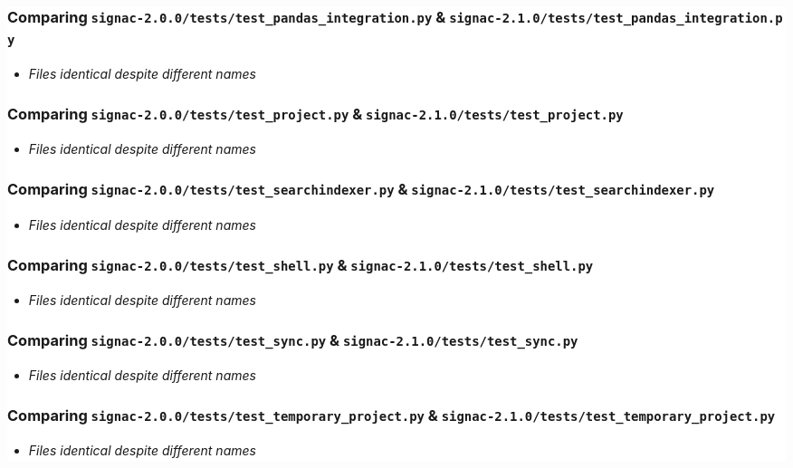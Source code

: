 ### Comparing `signac-2.0.0/tests/test_pandas_integration.py` & `signac-2.1.0/tests/test_pandas_integration.py`

 * *Files identical despite different names*

### Comparing `signac-2.0.0/tests/test_project.py` & `signac-2.1.0/tests/test_project.py`

 * *Files identical despite different names*

### Comparing `signac-2.0.0/tests/test_searchindexer.py` & `signac-2.1.0/tests/test_searchindexer.py`

 * *Files identical despite different names*

### Comparing `signac-2.0.0/tests/test_shell.py` & `signac-2.1.0/tests/test_shell.py`

 * *Files identical despite different names*

### Comparing `signac-2.0.0/tests/test_sync.py` & `signac-2.1.0/tests/test_sync.py`

 * *Files identical despite different names*

### Comparing `signac-2.0.0/tests/test_temporary_project.py` & `signac-2.1.0/tests/test_temporary_project.py`

 * *Files identical despite different names*

